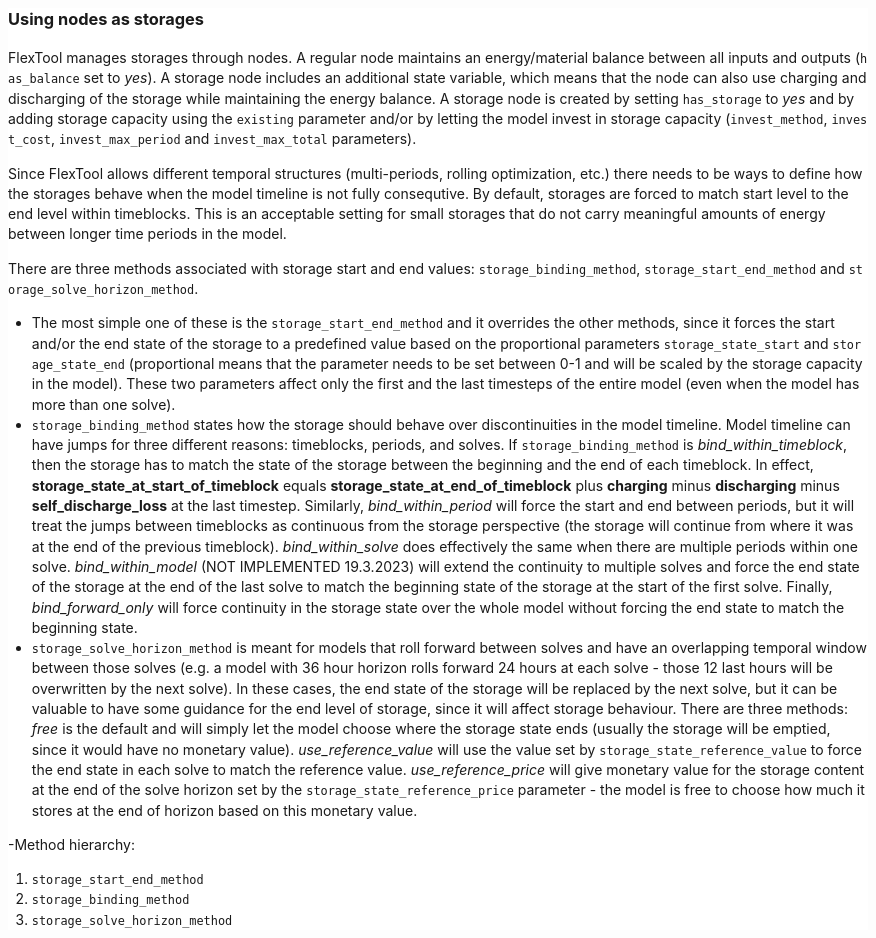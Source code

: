 

### Using nodes as storages

FlexTool manages storages through nodes. A regular node maintains an energy/material balance between all inputs and outputs (`has_balance` set to *yes*). A storage node includes an additional state variable, which means that the node can also use charging and discharging of the storage while maintaining the energy balance. A storage node is created by setting `has_storage` to *yes* and by adding storage capacity using the `existing` parameter and/or by letting the model invest in storage capacity (`invest_method`, `invest_cost`, `invest_max_period` and `invest_max_total` parameters).

Since FlexTool allows different temporal structures (multi-periods, rolling optimization, etc.) there needs to be ways to define how the storages behave when the model timeline is not fully consequtive. By default, storages are forced to match start level to the end level within timeblocks. This is an acceptable setting for small storages that do not carry meaningful amounts of energy between longer time periods in the model.

There are three methods associated with storage start and end values: `storage_binding_method`, `storage_start_end_method` and `storage_solve_horizon_method`. 

- The most simple one of these is the `storage_start_end_method` and it overrides the other methods, since it forces the start and/or the end state of the storage to a predefined value based on the proportional parameters `storage_state_start` and `storage_state_end` (proportional means that the parameter needs to be set between 0-1 and will be scaled by the storage capacity in the model). These two parameters affect only the first and the last timesteps of the entire model (even when the model has more than one solve).
- `storage_binding_method` states how the storage should behave over discontinuities in the model timeline. Model timeline can have jumps for three different reasons: timeblocks, periods, and solves. If `storage_binding_method` is *bind_within_timeblock*, then the storage has to match the state of the storage between the beginning and the end of each timeblock. In effect, **storage_state_at_start_of_timeblock** equals **storage_state_at_end_of_timeblock** plus **charging** minus **discharging** minus **self_discharge_loss** at the last timestep. Similarly, *bind_within_period* will force the start and end between periods, but it will treat the jumps between timeblocks as continuous from the storage perspective (the storage will continue from where it was at the end of the previous timeblock). *bind_within_solve* does effectively the same when there are multiple periods within one solve. *bind_within_model* (NOT IMPLEMENTED 19.3.2023) will extend the continuity to multiple solves and force the end state of the storage at the end of the last solve to match the beginning state of the storage at the start of the first solve. Finally, *bind_forward_only* will force continuity in the storage state over the whole model without forcing the end state to match the beginning state.
- `storage_solve_horizon_method` is meant for models that roll forward between solves and have an overlapping temporal window between those solves (e.g. a model with 36 hour horizon rolls forward 24 hours at each solve - those 12 last hours will be overwritten by the next solve). In these cases, the end state of the storage will be replaced by the next solve, but it can be valuable to have some guidance for the end level of storage, since it will affect storage behaviour. There are three methods: *free* is the default and will simply let the model choose where the storage state ends (usually the storage will be emptied, since it would have no monetary value). *use_reference_value* will use the value set by `storage_state_reference_value` to force the end state in each solve to match the reference value. *use_reference_price* will give monetary value for the storage content at the end of the solve horizon set by the `storage_state_reference_price` parameter - the model is free to choose how much it stores at the end of horizon based on this monetary value.

-Method hierarchy:

  1. `storage_start_end_method`
  2. `storage_binding_method`
  3. `storage_solve_horizon_method`
